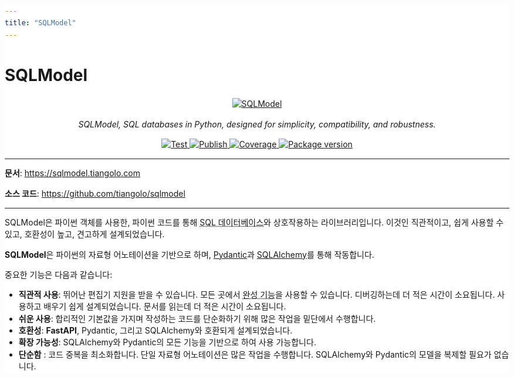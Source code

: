 ```yaml
---
title: "SQLModel"
---
```


# SQLModel

<p align="center">
  <a href="https://sqlmodel.tiangolo.com"><img src="https://sqlmodel.tiangolo.com/img/logo-margin/logo-margin-vector.svg" alt="SQLModel"></a>
</p>
<p align="center">
    <em>SQLModel, SQL databases in Python, designed for simplicity, compatibility, and robustness.</em>
</p>
<p align="center">
<a href="https://github.com/tiangolo/sqlmodel/actions?query=workflow%3ATest" target="_blank">
    <img src="https://github.com/tiangolo/sqlmodel/workflows/Test/badge.svg" alt="Test">
</a>
<a href="https://github.com/tiangolo/sqlmodel/actions?query=workflow%3APublish" target="_blank">
    <img src="https://github.com/tiangolo/sqlmodel/workflows/Publish/badge.svg" alt="Publish">
</a>
<a href="https://codecov.io/gh/tiangolo/sqlmodel" target="_blank">
    <img src="https://img.shields.io/codecov/c/github/tiangolo/sqlmodel?color=%2334D058" alt="Coverage">
</a>
<a href="https://pypi.org/project/sqlmodel" target="_blank">
    <img src="https://img.shields.io/pypi/v/sqlmodel?color=%2334D058&label=pypi%20package" alt="Package version">
</a>
</p>

---

**문서**: <a href="https://sqlmodel.tiangolo.com" target="_blank">https://sqlmodel.tiangolo.com</a>

**소스 코드**: <a href="https://github.com/tiangolo/sqlmodel" target="_blank">https://github.com/tiangolo/sqlmodel</a>

---

SQLModel은 파이썬 객체를 사용한, 파이썬 코드를 통해 <abbr title="관계형 데이터베이스라 불리는">SQL 데이터베이스</abbr>와 상호작용하는 라이브러리입니다. 이것인 직관적이고, 쉽게 사용할 수 있고, 호환성이 높고, 견고하게 설계되었습니다.

**SQLModel**은 파이썬의 자료형 어노테이션을 기반으로 하며, <a href="https://pydantic-docs.helpmanual.io/" class="external-link" target="_blank">Pydantic</a>과 <a href="https://sqlalchemy.org/" class="external-link" target="_blank">SQLAlchemy</a>를 통해 작동합니다.

중요한 기능은 다음과 같습니다:

* **직관적 사용**: 뛰어난 편집기 지원을 받을 수 있습니다. 모든 곳에서 <abbr title="자동-완성, 자동 완성 기능, 지능형 코드 완성으로 알려진">완성 기능</abbr>을 사용할 수 있습니다. 디버깅하는데 더 적은 시간이 소요됩니다. 사용하고 배우기 쉽게 설계되었습니다. 문서를 읽는데 더 적은 시간이 소요됩니다.
* **쉬운 사용**: 합리적인 기본값을 가지며 작성하는 코드를 단순화하기 위해 많은 작업을 밑단에서 수행합니다.
* **호환성**: **FastAPI**, Pydantic, 그리고 SQLAlchemy와 호환되게 설계되었습니다.
* **확장 가능성**:  SQLAlchemy와 Pydantic의 모든 기능을 기반으로 하여 사용 가능합니다.
* **단순함** : 코드 중복을 최소화합니다. 단일 자료형 어노테이션은 많은 작업을 수행합니다. SQLAlchemy와 Pydantic의 모델을 복제할 필요가 없습니다.
